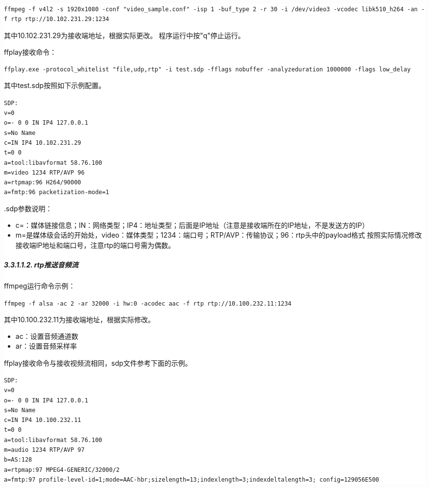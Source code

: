 ```shell
ffmpeg -f v4l2 -s 1920x1080 -conf "video_sample.conf" -isp 1 -buf_type 2 -r 30 -i /dev/video3 -vcodec libk510_h264 -an -f rtp rtp://10.102.231.29:1234
```

其中10.102.231.29为接收端地址，根据实际更改。
程序运行中按"q"停止运行。

ffplay接收命令：

```shell
ffplay.exe -protocol_whitelist "file,udp,rtp" -i test.sdp -fflags nobuffer -analyzeduration 1000000 -flags low_delay
```

其中test.sdp按照如下示例配置。

```
SDP:
v=0
o=- 0 0 IN IP4 127.0.0.1
s=No Name
c=IN IP4 10.102.231.29
t=0 0
a=tool:libavformat 58.76.100
m=video 1234 RTP/AVP 96
a=rtpmap:96 H264/90000
a=fmtp:96 packetization-mode=1
```

.sdp参数说明：
- c=：媒体链接信息；IN：网络类型；IP4：地址类型；后面是IP地址（注意是接收端所在的IP地址，不是发送方的IP）
- m=是媒体级会话的开始处，video：媒体类型；1234：端口号；RTP/AVP：传输协议；96：rtp头中的payload格式
按照实际情况修改接收端IP地址和端口号，注意rtp的端口号需为偶数。

##### 3.3.1.1.2. rtp推送音频流
ffmpeg运行命令示例：
```shell
ffmpeg -f alsa -ac 2 -ar 32000 -i hw:0 -acodec aac -f rtp rtp://10.100.232.11:1234
```
其中10.100.232.11为接收端地址，根据实际修改。
- ac：设置音频通道数
- ar：设置音频采样率

ffplay接收命令与接收视频流相同，sdp文件参考下面的示例。
```
SDP:
v=0
o=- 0 0 IN IP4 127.0.0.1
s=No Name
c=IN IP4 10.100.232.11
t=0 0
a=tool:libavformat 58.76.100
m=audio 1234 RTP/AVP 97
b=AS:128
a=rtpmap:97 MPEG4-GENERIC/32000/2
a=fmtp:97 profile-level-id=1;mode=AAC-hbr;sizelength=13;indexlength=3;indexdeltalength=3; config=129056E500
```
